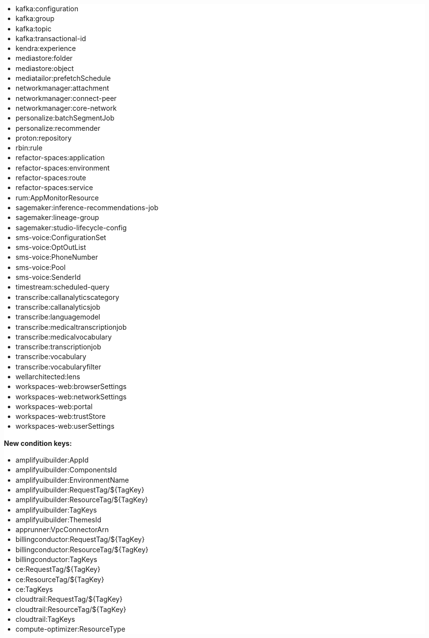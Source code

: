 - kafka:configuration
- kafka:group
- kafka:topic
- kafka:transactional-id
- kendra:experience
- mediastore:folder
- mediastore:object
- mediatailor:prefetchSchedule
- networkmanager:attachment
- networkmanager:connect-peer
- networkmanager:core-network
- personalize:batchSegmentJob
- personalize:recommender
- proton:repository
- rbin:rule
- refactor-spaces:application
- refactor-spaces:environment
- refactor-spaces:route
- refactor-spaces:service
- rum:AppMonitorResource
- sagemaker:inference-recommendations-job
- sagemaker:lineage-group
- sagemaker:studio-lifecycle-config
- sms-voice:ConfigurationSet
- sms-voice:OptOutList
- sms-voice:PhoneNumber
- sms-voice:Pool
- sms-voice:SenderId
- timestream:scheduled-query
- transcribe:callanalyticscategory
- transcribe:callanalyticsjob
- transcribe:languagemodel
- transcribe:medicaltranscriptionjob
- transcribe:medicalvocabulary
- transcribe:transcriptionjob
- transcribe:vocabulary
- transcribe:vocabularyfilter
- wellarchitected:lens
- workspaces-web:browserSettings
- workspaces-web:networkSettings
- workspaces-web:portal
- workspaces-web:trustStore
- workspaces-web:userSettings

**New condition keys:**

- amplifyuibuilder:AppId
- amplifyuibuilder:ComponentsId
- amplifyuibuilder:EnvironmentName
- amplifyuibuilder:RequestTag/${TagKey}
- amplifyuibuilder:ResourceTag/${TagKey}
- amplifyuibuilder:TagKeys
- amplifyuibuilder:ThemesId
- apprunner:VpcConnectorArn
- billingconductor:RequestTag/${TagKey}
- billingconductor:ResourceTag/${TagKey}
- billingconductor:TagKeys
- ce:RequestTag/${TagKey}
- ce:ResourceTag/${TagKey}
- ce:TagKeys
- cloudtrail:RequestTag/${TagKey}
- cloudtrail:ResourceTag/${TagKey}
- cloudtrail:TagKeys
- compute-optimizer:ResourceType